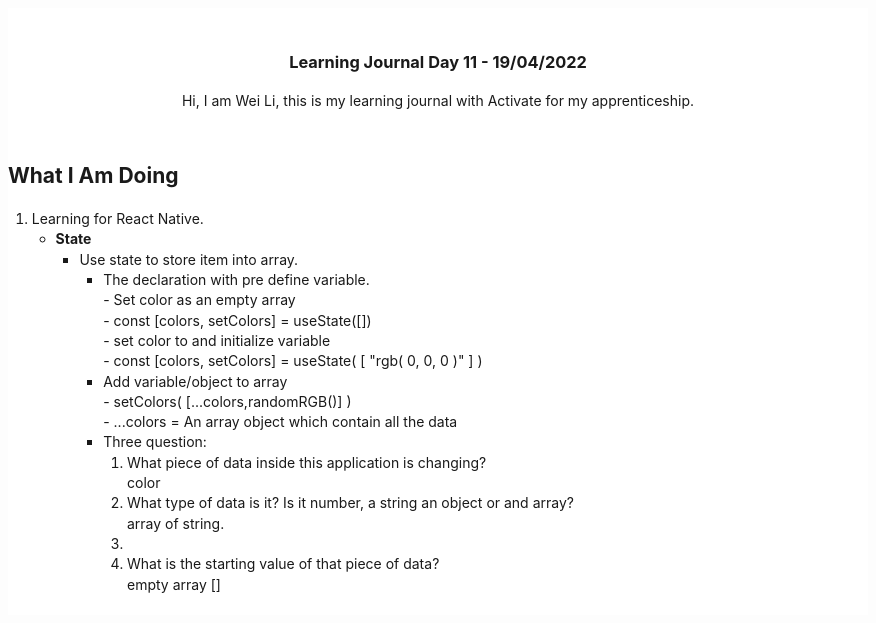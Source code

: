 <br />
<div align="center">

  <h3 align="center">Learning Journal Day 11 - 19/04/2022</h3>

  <p align="center">
    Hi, I am Wei Li, this is my learning journal with Activate for my apprenticeship. 
    <br /><br />
  </p>
</div>



## What I Am Doing

<oL>
  <li>    
    Learning for React Native.
    <ul>
        <li>
            <b>State</b> <br />
            <ul>
                <li>Use state to store item into array.
                    <ul>
                        <li>The declaration with pre define variable.<br />
                        - Set color as an empty array<br />
                        - const [colors, setColors] = useState([])<br />
                        - set color to and initialize variable<br />
                        - const [colors, setColors] = useState( [ "rgb( 0, 0, 0 )" ] )<br />
                        </li>
                        <li>Add variable/object to array<br />
                        -  setColors( [...colors,randomRGB()] ) <br />
                        -  ...colors = An array object which contain all the data <br />
                        </li>
                        <li>Three question:
                            <ol>
                                <li>What piece of data inside this application is changing?<br />
                                color</li>
                                <li>What type of data is it? Is it number, a string an object or and array?<br />
                                array of string.<li>
                                <li>What is the starting value of that piece of data?<br />
                                empty array []</li>
                            </ol>
                        </li>
                    </ul>
                </li>
            </ul><br />